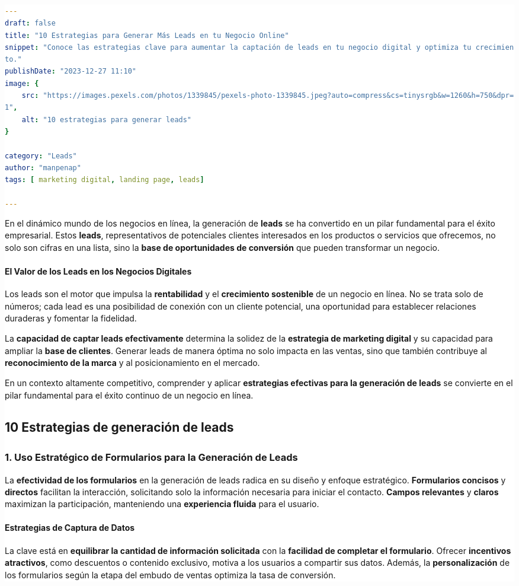 ```yaml
---
draft: false
title: "10 Estrategias para Generar Más Leads en tu Negocio Online"
snippet: "Conoce las estrategias clave para aumentar la captación de leads en tu negocio digital y optimiza tu crecimiento."
publishDate: "2023-12-27 11:10"
image: {
    src: "https://images.pexels.com/photos/1339845/pexels-photo-1339845.jpeg?auto=compress&cs=tinysrgb&w=1260&h=750&dpr=1",
    alt: "10 estrategias para generar leads"
}

category: "Leads"
author: "manpenap"
tags: [ marketing digital, landing page, leads]

---
```


En el dinámico mundo de los negocios en línea, la generación de **leads** se ha convertido en un pilar fundamental para el éxito empresarial. Estos **leads**, representativos de potenciales clientes interesados en los productos o servicios que ofrecemos, no solo son cifras en una lista, sino la **base de oportunidades de conversión** que pueden transformar un negocio.

#### El Valor de los Leads en los Negocios Digitales

Los leads son el motor que impulsa la **rentabilidad** y el **crecimiento sostenible** de un negocio en línea. No se trata solo de números; cada lead es una posibilidad de conexión con un cliente potencial, una oportunidad para establecer relaciones duraderas y fomentar la fidelidad.

La **capacidad de captar leads efectivamente** determina la solidez de la **estrategia de marketing digital** y su capacidad para ampliar la **base de clientes**. Generar leads de manera óptima no solo impacta en las ventas, sino que también contribuye al **reconocimiento de la marca** y al posicionamiento en el mercado.

En un contexto altamente competitivo, comprender y aplicar **estrategias efectivas para la generación de leads** se convierte en el pilar fundamental para el éxito continuo de un negocio en línea.

## 10 Estrategias de generación de leads
### 1. Uso Estratégico de Formularios para la Generación de Leads

La **efectividad de los formularios** en la generación de leads radica en su diseño y enfoque estratégico. **Formularios concisos** y **directos** facilitan la interacción, solicitando solo la información necesaria para iniciar el contacto. **Campos relevantes** y **claros** maximizan la participación, manteniendo una **experiencia fluida** para el usuario.

#### Estrategias de Captura de Datos

La clave está en **equilibrar la cantidad de información solicitada** con la **facilidad de completar el formulario**. Ofrecer **incentivos atractivos**, como descuentos o contenido exclusivo, motiva a los usuarios a compartir sus datos. Además, la **personalización** de los formularios según la etapa del embudo de ventas optimiza la tasa de conversión.

